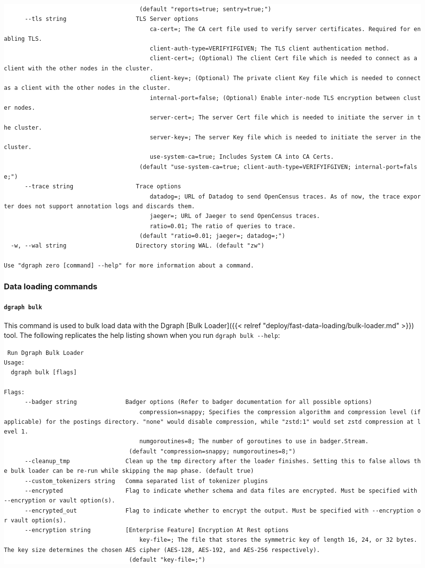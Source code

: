 ```shell
                                       (default "reports=true; sentry=true;")
      --tls string                    TLS Server options
                                          ca-cert=; The CA cert file used to verify server certificates. Required for enabling TLS.
                                          client-auth-type=VERIFYIFGIVEN; The TLS client authentication method.
                                          client-cert=; (Optional) The client Cert file which is needed to connect as a client with the other nodes in the cluster.
                                          client-key=; (Optional) The private client Key file which is needed to connect as a client with the other nodes in the cluster.
                                          internal-port=false; (Optional) Enable inter-node TLS encryption between cluster nodes.
                                          server-cert=; The server Cert file which is needed to initiate the server in the cluster.
                                          server-key=; The server Key file which is needed to initiate the server in the cluster.
                                          use-system-ca=true; Includes System CA into CA Certs.
                                       (default "use-system-ca=true; client-auth-type=VERIFYIFGIVEN; internal-port=false;")
      --trace string                  Trace options
                                          datadog=; URL of Datadog to send OpenCensus traces. As of now, the trace exporter does not support annotation logs and discards them.
                                          jaeger=; URL of Jaeger to send OpenCensus traces.
                                          ratio=0.01; The ratio of queries to trace.
                                       (default "ratio=0.01; jaeger=; datadog=;")
  -w, --wal string                    Directory storing WAL. (default "zw")

Use "dgraph zero [command] --help" for more information about a command.
```

### Data loading commands

#### `dgraph bulk`

This command is used to bulk load data with the Dgraph
[Bulk Loader]({{< relref "deploy/fast-data-loading/bulk-loader.md"  >}}) tool.
The following replicates the help listing shown when you run `dgraph bulk --help`:

```shell
 Run Dgraph Bulk Loader 
Usage:
  dgraph bulk [flags] 

Flags:
      --badger string              Badger options (Refer to badger documentation for all possible options)
                                       compression=snappy; Specifies the compression algorithm and compression level (if applicable) for the postings directory. "none" would disable compression, while "zstd:1" would set zstd compression at level 1.
                                       numgoroutines=8; The number of goroutines to use in badger.Stream.
                                    (default "compression=snappy; numgoroutines=8;")
      --cleanup_tmp                Clean up the tmp directory after the loader finishes. Setting this to false allows the bulk loader can be re-run while skipping the map phase. (default true)
      --custom_tokenizers string   Comma separated list of tokenizer plugins
      --encrypted                  Flag to indicate whether schema and data files are encrypted. Must be specified with --encryption or vault option(s).
      --encrypted_out              Flag to indicate whether to encrypt the output. Must be specified with --encryption or vault option(s).
      --encryption string          [Enterprise Feature] Encryption At Rest options
                                       key-file=; The file that stores the symmetric key of length 16, 24, or 32 bytes. The key size determines the chosen AES cipher (AES-128, AES-192, and AES-256 respectively).
                                    (default "key-file=;")
```